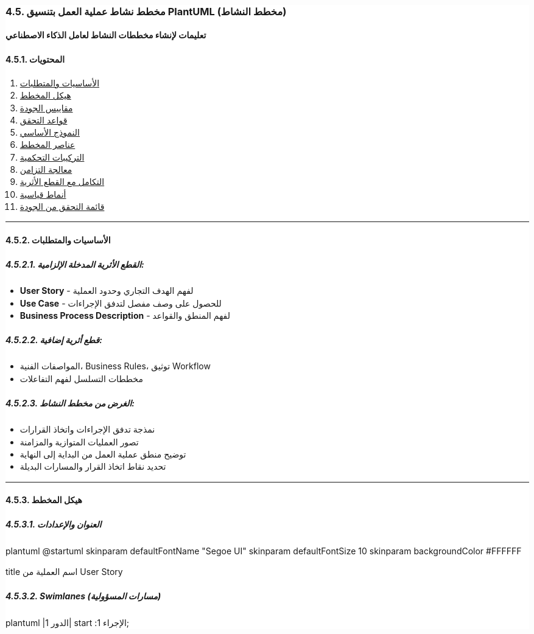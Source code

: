 ### 4.5. مخطط نشاط عملية العمل بتنسيق PlantUML (مخطط النشاط)
**تعليمات لإنشاء مخططات النشاط لعامل الذكاء الاصطناعي**

#### 4.5.1. المحتويات
1. [الأساسيات والمتطلبات](#الأساسيات-والمتطلبات)
2. [هيكل المخطط](#هيكل-المخطط)
3. [مقاييس الجودة](#مقاييس-الجودة)
4. [قواعد التحقق](#قواعد-التحقق)
5. [النموذج الأساسي](#النموذج-الأساسي)
6. [عناصر المخطط](#عناصر-المخطط)
7. [التركيبات التحكمية](#التركيبات-التحكمية)
8. [معالجة التزامن](#معالجة-التزامن)
9. [التكامل مع القطع الأثرية](#التكامل-مع-القطع-الأثرية)
10. [أنماط قياسية](#أنماط-قياسية)
11. [قائمة التحقق من الجودة](#قائمة-التحقق-من-الجودة)

---

#### 4.5.2. الأساسيات والمتطلبات

##### 4.5.2.1. القطع الأثرية المدخلة الإلزامية:
- **User Story** - لفهم الهدف التجاري وحدود العملية
- **Use Case** - للحصول على وصف مفصل لتدفق الإجراءات
- **Business Process Description** - لفهم المنطق والقواعد

##### 4.5.2.2. قطع أثرية إضافية:
- المواصفات الفنية، Business Rules، توثيق Workflow
- مخططات التسلسل لفهم التفاعلات

##### 4.5.2.3. الغرض من مخطط النشاط:
- نمذجة تدفق الإجراءات واتخاذ القرارات
- تصور العمليات المتوازية والمزامنة
- توضيح منطق عملية العمل من البداية إلى النهاية
- تحديد نقاط اتخاذ القرار والمسارات البديلة

---

#### 4.5.3. هيكل المخطط

##### 4.5.3.1. العنوان والإعدادات
plantuml
@startuml
skinparam defaultFontName "Segoe UI"
skinparam defaultFontSize 10
skinparam backgroundColor #FFFFFF

title اسم العملية من User Story


##### 4.5.3.2. Swimlanes (مسارات المسؤولية)
plantuml
|الدور 1|
start
:الإجراء 1;
